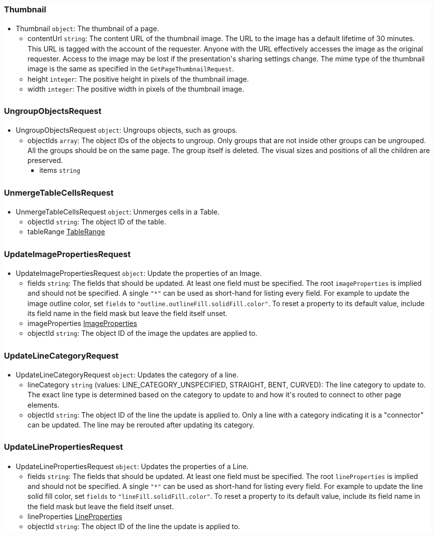### Thumbnail
* Thumbnail `object`: The thumbnail of a page.
  * contentUrl `string`: The content URL of the thumbnail image. The URL to the image has a default lifetime of 30 minutes. This URL is tagged with the account of the requester. Anyone with the URL effectively accesses the image as the original requester. Access to the image may be lost if the presentation's sharing settings change. The mime type of the thumbnail image is the same as specified in the `GetPageThumbnailRequest`.
  * height `integer`: The positive height in pixels of the thumbnail image.
  * width `integer`: The positive width in pixels of the thumbnail image.

### UngroupObjectsRequest
* UngroupObjectsRequest `object`: Ungroups objects, such as groups.
  * objectIds `array`: The object IDs of the objects to ungroup. Only groups that are not inside other groups can be ungrouped. All the groups should be on the same page. The group itself is deleted. The visual sizes and positions of all the children are preserved.
    * items `string`

### UnmergeTableCellsRequest
* UnmergeTableCellsRequest `object`: Unmerges cells in a Table.
  * objectId `string`: The object ID of the table.
  * tableRange [TableRange](#tablerange)

### UpdateImagePropertiesRequest
* UpdateImagePropertiesRequest `object`: Update the properties of an Image.
  * fields `string`: The fields that should be updated. At least one field must be specified. The root `imageProperties` is implied and should not be specified. A single `"*"` can be used as short-hand for listing every field. For example to update the image outline color, set `fields` to `"outline.outlineFill.solidFill.color"`. To reset a property to its default value, include its field name in the field mask but leave the field itself unset.
  * imageProperties [ImageProperties](#imageproperties)
  * objectId `string`: The object ID of the image the updates are applied to.

### UpdateLineCategoryRequest
* UpdateLineCategoryRequest `object`: Updates the category of a line.
  * lineCategory `string` (values: LINE_CATEGORY_UNSPECIFIED, STRAIGHT, BENT, CURVED): The line category to update to. The exact line type is determined based on the category to update to and how it's routed to connect to other page elements.
  * objectId `string`: The object ID of the line the update is applied to. Only a line with a category indicating it is a "connector" can be updated. The line may be rerouted after updating its category.

### UpdateLinePropertiesRequest
* UpdateLinePropertiesRequest `object`: Updates the properties of a Line.
  * fields `string`: The fields that should be updated. At least one field must be specified. The root `lineProperties` is implied and should not be specified. A single `"*"` can be used as short-hand for listing every field. For example to update the line solid fill color, set `fields` to `"lineFill.solidFill.color"`. To reset a property to its default value, include its field name in the field mask but leave the field itself unset.
  * lineProperties [LineProperties](#lineproperties)
  * objectId `string`: The object ID of the line the update is applied to.
